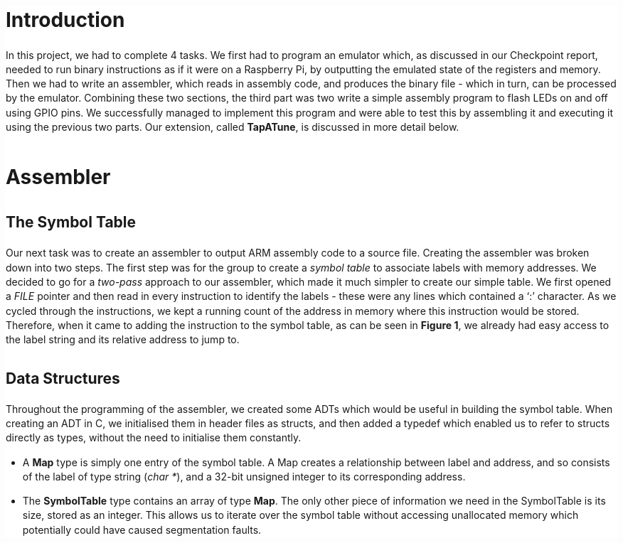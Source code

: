 Introduction
============

In this project, we had to complete 4 tasks. We first had to program an
emulator which, as discussed in our Checkpoint report, needed to run
binary instructions as if it were on a Raspberry Pi, by outputting the
emulated state of the registers and memory. Then we had to write an
assembler, which reads in assembly code, and produces the binary file -
which in turn, can be processed by the emulator. Combining these two
sections, the third part was two write a simple assembly program to
flash LEDs on and off using GPIO pins. We successfully managed to
implement this program and were able to test this by assembling it and
executing it using the previous two parts. Our extension, called
**TapATune**, is discussed in more detail below.

Assembler
=========

The Symbol Table
----------------

Our next task was to create an assembler to output ARM assembly code to
a source file. Creating the assembler was broken down into two steps.
The first step was for the group to create a *symbol table* to associate
labels with memory addresses. We decided to go for a *two-pass* approach
to our assembler, which made it much simpler to create our simple table.
We first opened a *FILE* pointer and then read in every instruction to
identify the labels - these were any lines which contained a ‘:’
character. As we cycled through the instructions, we kept a running
count of the address in memory where this instruction would be stored.
Therefore, when it came to adding the instruction to the symbol table,
as can be seen in **Figure 1**, we already had easy access to the label
string and its relative address to jump to.


Data Structures
---------------

Throughout the programming of the assembler, we created some ADTs which
would be useful in building the symbol table. When creating an ADT in C,
we initialised them in header files as structs, and then added a typedef
which enabled us to refer to structs directly as types, without the need
to initialise them constantly.

-   A **Map** type is simply one entry of the symbol table. A Map
    creates a relationship between label and address, and so consists of
    the label of type string (*char \**), and a 32-bit unsigned integer
    to its corresponding address.

-   The **SymbolTable** type contains an array of type **Map**. The only
    other piece of information we need in the SymbolTable is its size,
    stored as an integer. This allows us to iterate over the symbol
    table without accessing unallocated memory which potentially could
    have caused segmentation faults.
